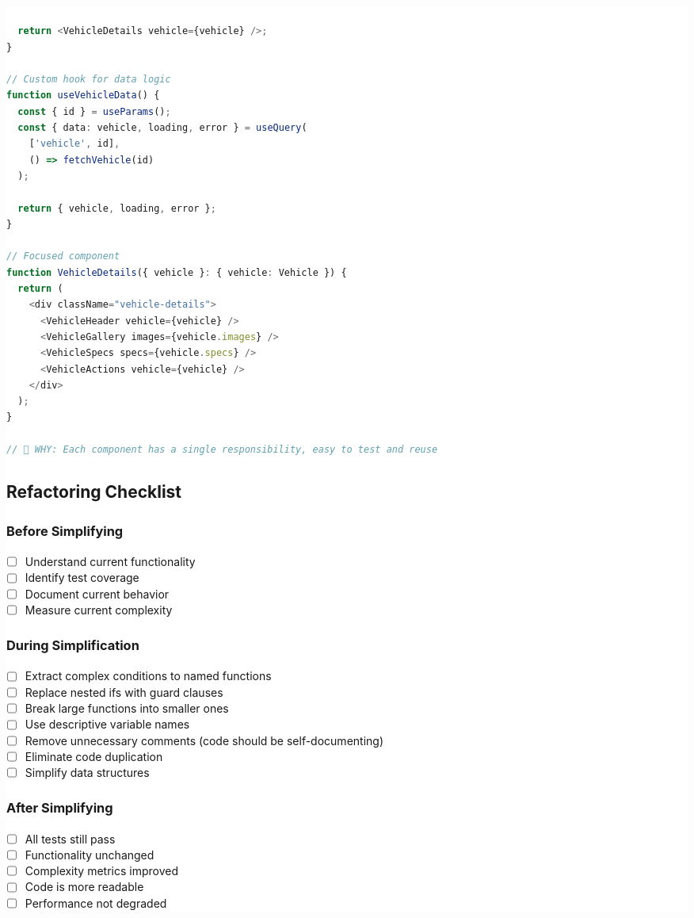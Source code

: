 ```typescript
  
  return <VehicleDetails vehicle={vehicle} />;
}

// Custom hook for data logic
function useVehicleData() {
  const { id } = useParams();
  const { data: vehicle, loading, error } = useQuery(
    ['vehicle', id],
    () => fetchVehicle(id)
  );
  
  return { vehicle, loading, error };
}

// Focused component
function VehicleDetails({ vehicle }: { vehicle: Vehicle }) {
  return (
    <div className="vehicle-details">
      <VehicleHeader vehicle={vehicle} />
      <VehicleGallery images={vehicle.images} />
      <VehicleSpecs specs={vehicle.specs} />
      <VehicleActions vehicle={vehicle} />
    </div>
  );
}

// 🎯 WHY: Each component has a single responsibility, easy to test and reuse
```

## Refactoring Checklist

### Before Simplifying
- [ ] Understand current functionality
- [ ] Identify test coverage
- [ ] Document current behavior
- [ ] Measure current complexity

### During Simplification
- [ ] Extract complex conditions to named functions
- [ ] Replace nested ifs with guard clauses
- [ ] Break large functions into smaller ones
- [ ] Use descriptive variable names
- [ ] Remove unnecessary comments (code should be self-documenting)
- [ ] Eliminate code duplication
- [ ] Simplify data structures

### After Simplifying
- [ ] All tests still pass
- [ ] Functionality unchanged
- [ ] Complexity metrics improved
- [ ] Code is more readable
- [ ] Performance not degraded

